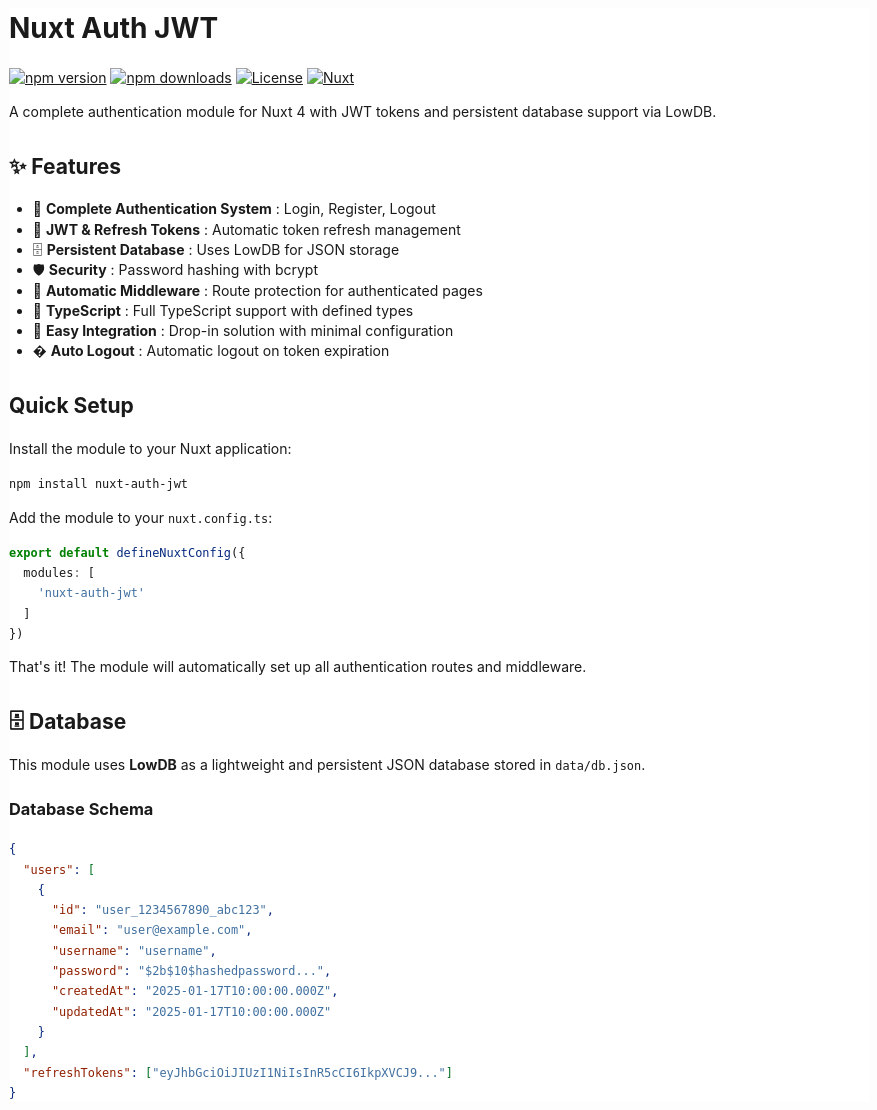# Nuxt Auth JWT

[![npm version][npm-version-src]][npm-version-href]
[![npm downloads][npm-downloads-src]][npm-downloads-href]
[![License][license-src]][license-href]
[![Nuxt][nuxt-src]][nuxt-href]

A complete authentication module for Nuxt 4 with JWT tokens and persistent database support via LowDB.

## ✨ Features

- 🔐 **Complete Authentication System** : Login, Register, Logout
- 🔄 **JWT & Refresh Tokens** : Automatic token refresh management
- 🗄️ **Persistent Database** : Uses LowDB for JSON storage
- 🛡️ **Security** : Password hashing with bcrypt
- 🚀 **Automatic Middleware** : Route protection for authenticated pages
- 📝 **TypeScript** : Full TypeScript support with defined types
- 🔧 **Easy Integration** : Drop-in solution with minimal configuration
- � **Auto Logout** : Automatic logout on token expiration

## Quick Setup

Install the module to your Nuxt application:

```bash
npm install nuxt-auth-jwt
```

Add the module to your `nuxt.config.ts`:

```typescript
export default defineNuxtConfig({
  modules: [
    'nuxt-auth-jwt'
  ]
})
```

That's it! The module will automatically set up all authentication routes and middleware.

## 🗄️ Database

This module uses **LowDB** as a lightweight and persistent JSON database stored in `data/db.json`.

### Database Schema

```json
{
  "users": [
    {
      "id": "user_1234567890_abc123",
      "email": "user@example.com", 
      "username": "username",
      "password": "$2b$10$hashedpassword...",
      "createdAt": "2025-01-17T10:00:00.000Z",
      "updatedAt": "2025-01-17T10:00:00.000Z"
    }
  ],
  "refreshTokens": ["eyJhbGciOiJIUzI1NiIsInR5cCI6IkpXVCJ9..."]
}
```


[npm-version-src]: https://img.shields.io/npm/v/nuxt-auth-jwt/latest.svg?style=flat&colorA=020420&colorB=00DC82
[npm-version-href]: https://npmjs.com/package/nuxt-auth-jwt
[npm-downloads-src]: https://img.shields.io/npm/dm/nuxt-auth-jwt.svg?style=flat&colorA=020420&colorB=00DC82
[npm-downloads-href]: https://npm.chart.dev/nuxt-auth-jwt
[license-src]: https://img.shields.io/npm/l/nuxt-auth-jwt.svg?style=flat&colorA=020420&colorB=00DC82
[license-href]: https://npmjs.com/package/nuxt-auth-jwt
[nuxt-src]: https://img.shields.io/badge/Nuxt-020420?logo=nuxt.js
[nuxt-href]: https://nuxt.com